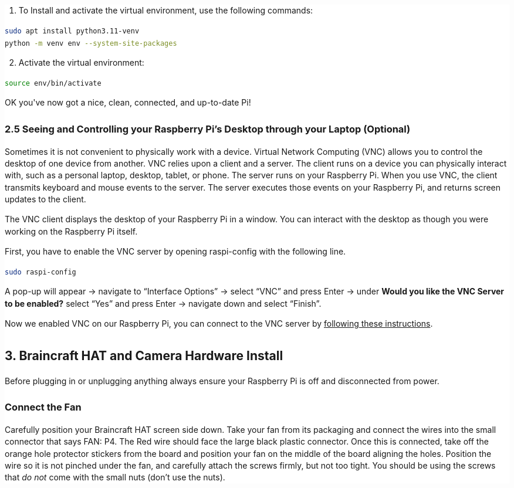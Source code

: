 1. To Install and activate the virtual environment, use the following commands:
```bash
sudo apt install python3.11-venv
python -m venv env --system-site-packages
```
2. Activate the virtual environment:
```bash
source env/bin/activate
```
OK you've now got a nice, clean, connected, and up-to-date Pi!

### 2.5 Seeing and Controlling your Raspberry Pi’s Desktop through your Laptop (Optional)

Sometimes it is not convenient to physically work with a device. Virtual Network Computing (VNC) allows you to control the desktop of one device from another. VNC relies upon a client and a server. The client runs on a device you can physically interact with, such as a personal laptop, desktop, tablet, or phone. The server runs on your Raspberry Pi. When you use VNC, the client transmits keyboard and mouse events to the server. The server executes those events on your Raspberry Pi, and returns screen updates to the client.

The VNC client displays the desktop of your Raspberry Pi in a window. You can interact with the desktop as though you were working on the Raspberry Pi itself.

First, you have to enable the VNC server by opening raspi-config with the following line.

```bash
sudo raspi-config
```

A pop-up will appear → navigate to “Interface Options” → select “VNC” and press Enter → under **Would you like the VNC Server to be enabled?** select “Yes” and press Enter → navigate down and select “Finish”.

Now we enabled VNC on our Raspberry Pi, you can connect to the VNC server by [following these instructions](https://www.raspberrypi.com/documentation/computers/remote-access.html#connect-to-a-vnc-server).

## 3. Braincraft HAT and Camera Hardware Install

Before plugging in or unplugging anything always ensure your Raspberry Pi is off and disconnected from power.

### Connect the Fan

Carefully position your Braincraft HAT screen side down. Take your fan from its packaging and connect the wires into the small connector that says FAN: P4. The Red wire should face the large black plastic connector. Once this is connected, take off the orange hole protector stickers from the board and position your fan on the middle of the board aligning the holes. Position the wire so it is not pinched under the fan, and carefully attach the screws firmly, but not too tight. You should be using the screws that _do not_ come with the small nuts (don’t use the nuts).
